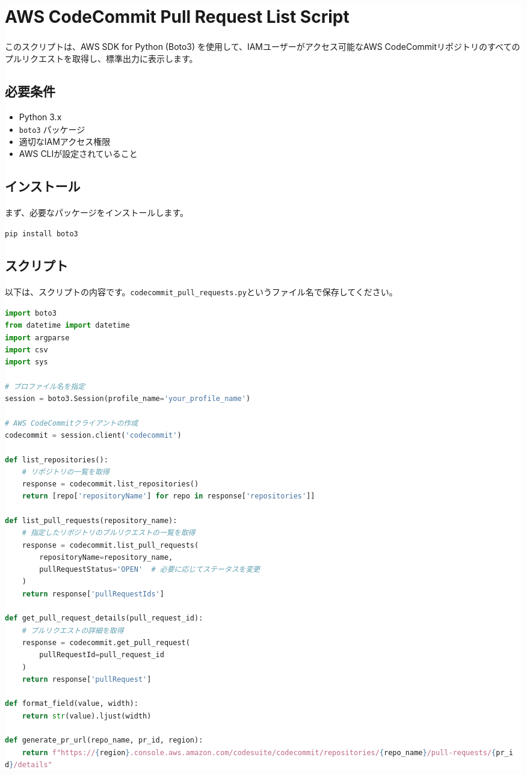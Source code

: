 # AWS CodeCommit Pull Request List Script

このスクリプトは、AWS SDK for Python (Boto3) を使用して、IAMユーザーがアクセス可能なAWS CodeCommitリポジトリのすべてのプルリクエストを取得し、標準出力に表示します。

## 必要条件

- Python 3.x
- `boto3` パッケージ
- 適切なIAMアクセス権限
- AWS CLIが設定されていること

## インストール

まず、必要なパッケージをインストールします。

```sh
pip install boto3
```

## スクリプト

以下は、スクリプトの内容です。`codecommit_pull_requests.py`というファイル名で保存してください。

```python
import boto3
from datetime import datetime
import argparse
import csv
import sys

# プロファイル名を指定
session = boto3.Session(profile_name='your_profile_name')

# AWS CodeCommitクライアントの作成
codecommit = session.client('codecommit')

def list_repositories():
    # リポジトリの一覧を取得
    response = codecommit.list_repositories()
    return [repo['repositoryName'] for repo in response['repositories']]

def list_pull_requests(repository_name):
    # 指定したリポジトリのプルリクエストの一覧を取得
    response = codecommit.list_pull_requests(
        repositoryName=repository_name,
        pullRequestStatus='OPEN'  # 必要に応じてステータスを変更
    )
    return response['pullRequestIds']

def get_pull_request_details(pull_request_id):
    # プルリクエストの詳細を取得
    response = codecommit.get_pull_request(
        pullRequestId=pull_request_id
    )
    return response['pullRequest']

def format_field(value, width):
    return str(value).ljust(width)

def generate_pr_url(repo_name, pr_id, region):
    return f"https://{region}.console.aws.amazon.com/codesuite/codecommit/repositories/{repo_name}/pull-requests/{pr_id}/details"
```